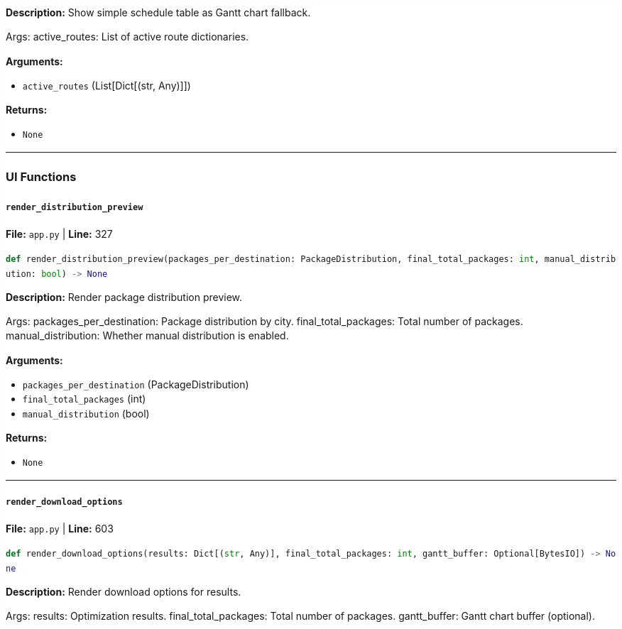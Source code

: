 **Description:**
Show simple schedule table as Gantt chart fallback.

Args:
    active_routes: List of active route dictionaries.

**Arguments:**
- `active_routes` (List[Dict[(str, Any)]])

**Returns:**
- `None`

---

### UI Functions

#### `render_distribution_preview`

**File:** `app.py` | **Line:** 327

```python
def render_distribution_preview(packages_per_destination: PackageDistribution, final_total_packages: int, manual_distribution: bool) -> None
```

**Description:**
Render package distribution preview.

Args:
    packages_per_destination: Package distribution by city.
    final_total_packages: Total number of packages.
    manual_distribution: Whether manual distribution is enabled.

**Arguments:**
- `packages_per_destination` (PackageDistribution)
- `final_total_packages` (int)
- `manual_distribution` (bool)

**Returns:**
- `None`

---

#### `render_download_options`

**File:** `app.py` | **Line:** 603

```python
def render_download_options(results: Dict[(str, Any)], final_total_packages: int, gantt_buffer: Optional[BytesIO]) -> None
```

**Description:**
Render download options for results.

Args:
    results: Optimization results.
    final_total_packages: Total number of packages.
    gantt_buffer: Gantt chart buffer (optional).
